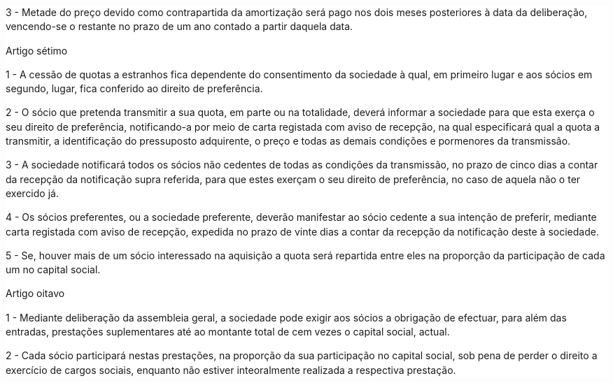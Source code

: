 
3 - Metade do preço devido como contrapartida da
amortização será pago nos dois meses posteriores à
data da deliberação, vencendo-se o restante no prazo
de um ano contado a partir daquela data.


Artigo sétimo


1 - A cessão de quotas a estranhos fica dependente do
consentimento da sociedade à qual, em primeiro
lugar e aos sócios em segundo, lugar, fica conferido
ao direito de preferência.


2 - O sócio que pretenda transmitir a sua quota, em parte
ou na totalidade, deverá informar a sociedade para
que esta exerça o seu direito de preferência,
notificando-a por meio de carta registada com aviso
de recepção, na qual especificará qual a quota a
transmitir, a identificação do pressuposto adquirente,
o preço e todas as demais condições e pormenores da
transmissão.


3 - A sociedade notificará todos os sócios não cedentes
de todas as condições da transmissão, no prazo de
cinco dias a contar da recepção da notificação supra
referida, para que estes exerçam o seu direito de
preferência, no caso de aquela não o ter exercido já.


4 - Os sócios preferentes, ou a sociedade preferente,
deverão manifestar ao sócio cedente a sua intenção
de preferir, mediante carta registada com aviso de
recepção, expedida no prazo de vinte dias a contar da
recepção da notificação deste à sociedade.


5 - Se, houver mais de um sócio interessado na aquisição a
quota será repartida entre eles na proporção da
participação de cada um no capital social.


Artigo oitavo


1 - Mediante deliberação da assembleia geral, a sociedade
pode exigir aos sócios a obrigação de efectuar, para além
das entradas, prestações suplementares até ao montante
total de cem vezes o capital social, actual.


2 - Cada sócio participará nestas prestações, na
proporção da sua participação no capital social, sob
pena de perder o direito a exercício de cargos sociais,
enquanto não estiver inteoralmente realizada a
respectiva prestação.

